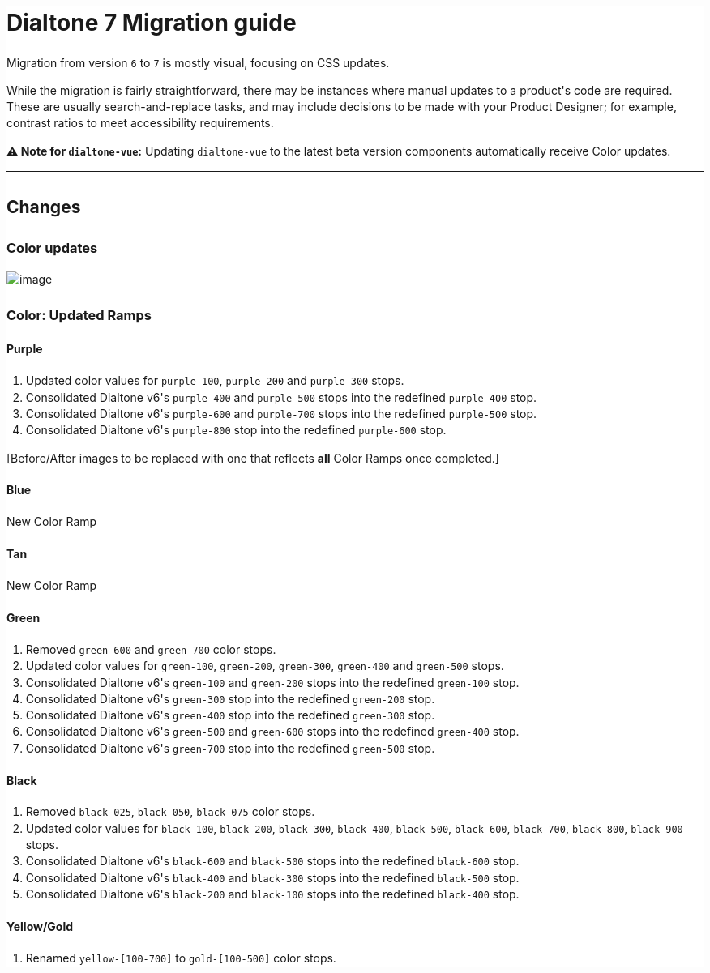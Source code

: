 # Dialtone 7 Migration guide

Migration from version `6` to `7` is mostly visual, focusing on CSS updates.

While the migration is fairly straightforward, there may be instances where manual updates to a product's code are required. These are usually search-and-replace tasks, and may include decisions to be made with your Product Designer; for example, contrast ratios to meet accessibility requirements.

**⚠️ Note for `dialtone-vue`:** Updating `dialtone-vue` to the latest beta version components automatically receive Color updates.

---

## Changes

### Color updates

<img width="1818" alt="image" src="https://user-images.githubusercontent.com/1165933/190548054-3600c97a-07ce-4f86-9882-7f7836af1393.png">

### Color: Updated Ramps

#### Purple
1. Updated color values for `purple-100`, `purple-200` and `purple-300` stops.
2. Consolidated Dialtone v6's `purple-400` and `purple-500` stops into the redefined `purple-400` stop.
3. Consolidated Dialtone v6's `purple-600` and `purple-700` stops into the redefined `purple-500` stop.
4. Consolidated Dialtone v6's `purple-800` stop into the redefined `purple-600` stop.

[Before/After images to be replaced with one that reflects **all** Color Ramps once completed.]

#### Blue

New Color Ramp

#### Tan

New Color Ramp

#### Green
1. Removed `green-600` and `green-700` color stops.
2. Updated color values for `green-100`, `green-200`, `green-300`, `green-400` and `green-500` stops.
3. Consolidated Dialtone v6's `green-100` and `green-200` stops into the redefined `green-100` stop.
4. Consolidated Dialtone v6's `green-300` stop into the redefined `green-200` stop.
5. Consolidated Dialtone v6's `green-400` stop into the redefined `green-300` stop.
6. Consolidated Dialtone v6's `green-500` and `green-600` stops into the redefined `green-400` stop.
7. Consolidated Dialtone v6's `green-700` stop into the redefined `green-500` stop.
#### Black
1. Removed `black-025`, `black-050`, `black-075` color stops.
2. Updated color values for `black-100`, `black-200`, `black-300`, `black-400`, `black-500`, `black-600`, `black-700`, `black-800`, `black-900` stops.
3. Consolidated Dialtone v6's `black-600` and `black-500` stops into the redefined `black-600` stop.
4. Consolidated Dialtone v6's `black-400` and `black-300` stops into the redefined `black-500` stop.
5. Consolidated Dialtone v6's `black-200` and `black-100` stops into the redefined `black-400` stop.
#### Yellow/Gold
1. Renamed `yellow-[100-700]` to `gold-[100-500]` color stops.